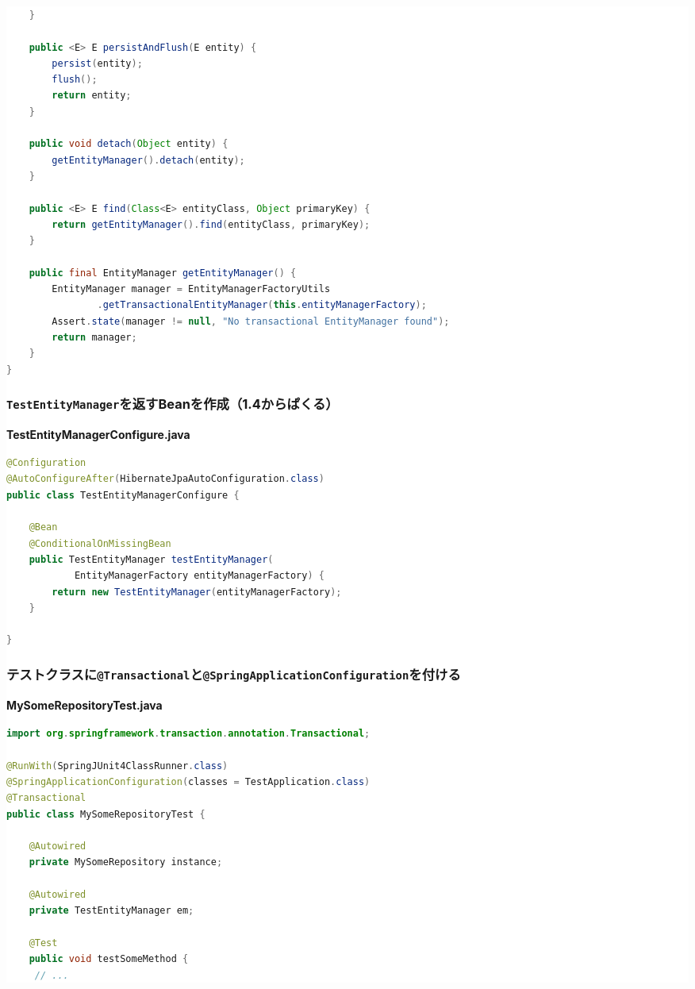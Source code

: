 ```java:TestEntityManager.java
    }

    public <E> E persistAndFlush(E entity) {
        persist(entity);
        flush();
        return entity;
    }

    public void detach(Object entity) {
        getEntityManager().detach(entity);
    }

    public <E> E find(Class<E> entityClass, Object primaryKey) {
        return getEntityManager().find(entityClass, primaryKey);
    }

    public final EntityManager getEntityManager() {
        EntityManager manager = EntityManagerFactoryUtils
                .getTransactionalEntityManager(this.entityManagerFactory);
        Assert.state(manager != null, "No transactional EntityManager found");
        return manager;
    }
}
```  
  
### `TestEntityManager`を返すBeanを作成（1.4からぱくる）  
  
**TestEntityManagerConfigure.java**  
```Java:TestEntityManagerConfigure.java
@Configuration
@AutoConfigureAfter(HibernateJpaAutoConfiguration.class)
public class TestEntityManagerConfigure {

    @Bean
    @ConditionalOnMissingBean
    public TestEntityManager testEntityManager(
            EntityManagerFactory entityManagerFactory) {
        return new TestEntityManager(entityManagerFactory);
    }

}
```  
  
### テストクラスに`@Transactional`と`@SpringApplicationConfiguration`を付ける  
  
**MySomeRepositoryTest.java**  
```java:MySomeRepositoryTest.java
import org.springframework.transaction.annotation.Transactional;

@RunWith(SpringJUnit4ClassRunner.class)
@SpringApplicationConfiguration(classes = TestApplication.class)
@Transactional
public class MySomeRepositoryTest {

    @Autowired
    private MySomeRepository instance;

    @Autowired
    private TestEntityManager em;

    @Test
    public void testSomeMethod {
     // ...
```